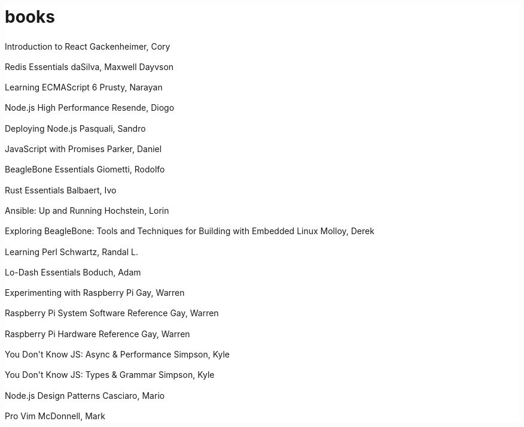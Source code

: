 # books

Introduction to React
Gackenheimer, Cory

Redis Essentials
daSilva, Maxwell Dayvson

Learning ECMAScript 6
Prusty, Narayan

Node.js High Performance
Resende, Diogo

Deploying Node.js
Pasquali, Sandro


JavaScript with Promises
Parker, Daniel

BeagleBone Essentials
Giometti, Rodolfo

Rust Essentials
Balbaert, Ivo

Ansible: Up and Running
Hochstein, Lorin

Exploring BeagleBone: Tools and Techniques for Building with Embedded Linux
Molloy, Derek

Learning Perl
Schwartz, Randal L.

Lo-Dash Essentials
Boduch, Adam

Experimenting with Raspberry Pi
Gay, Warren

Raspberry Pi System Software Reference
Gay, Warren

Raspberry Pi Hardware Reference
Gay, Warren

You Don't Know JS: Async & Performance
Simpson, Kyle

You Don't Know JS: Types & Grammar
Simpson, Kyle

Node.js Design Patterns
Casciaro, Mario

Pro Vim
McDonnell, Mark
